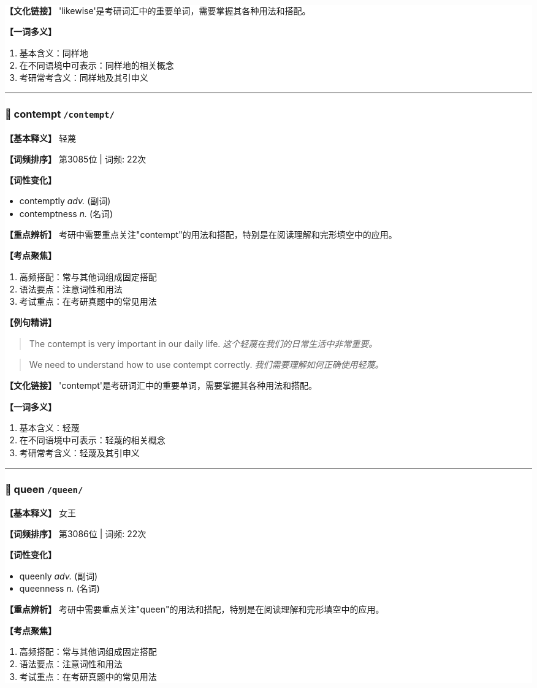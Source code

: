 **【文化链接】**
'likewise'是考研词汇中的重要单词，需要掌握其各种用法和搭配。

**【一词多义】**
1. 基本含义：同样地
2. 在不同语境中可表示：同样地的相关概念
3. 考研常考含义：同样地及其引申义

---
### 🎸 contempt `/contempt/`

**【基本释义】** 轻蔑

**【词频排序】** 第3085位 | 词频: 22次

**【词性变化】**
- contemptly *adv.* (副词)
- contemptness *n.* (名词)

**【重点辨析】**
考研中需要重点关注"contempt"的用法和搭配，特别是在阅读理解和完形填空中的应用。

**【考点聚焦】**
1. 高频搭配：常与其他词组成固定搭配
2. 语法要点：注意词性和用法
3. 考试重点：在考研真题中的常见用法

**【例句精讲】**
> The contempt is very important in our daily life.
> *这个轻蔑在我们的日常生活中非常重要。*

> We need to understand how to use contempt correctly.
> *我们需要理解如何正确使用轻蔑。*

**【文化链接】**
'contempt'是考研词汇中的重要单词，需要掌握其各种用法和搭配。

**【一词多义】**
1. 基本含义：轻蔑
2. 在不同语境中可表示：轻蔑的相关概念
3. 考研常考含义：轻蔑及其引申义

---
### 🎺 queen `/queen/`

**【基本释义】** 女王

**【词频排序】** 第3086位 | 词频: 22次

**【词性变化】**
- queenly *adv.* (副词)
- queenness *n.* (名词)

**【重点辨析】**
考研中需要重点关注"queen"的用法和搭配，特别是在阅读理解和完形填空中的应用。

**【考点聚焦】**
1. 高频搭配：常与其他词组成固定搭配
2. 语法要点：注意词性和用法
3. 考试重点：在考研真题中的常见用法
